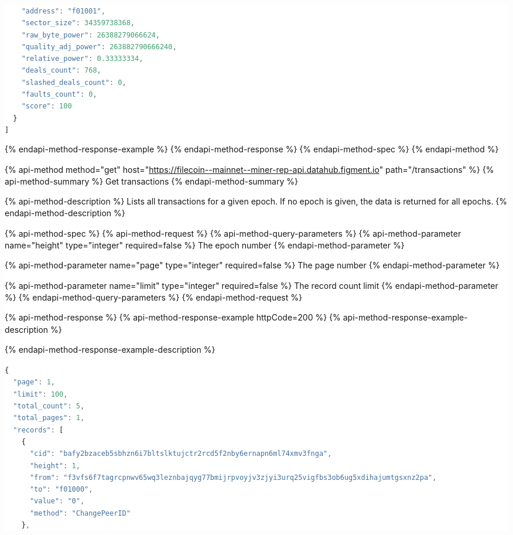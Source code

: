 ```javascript
    "address": "f01001",
    "sector_size": 34359738368,
    "raw_byte_power": 26388279066624,
    "quality_adj_power": 263882790666240,
    "relative_power": 0.33333334,
    "deals_count": 768,
    "slashed_deals_count": 0,
    "faults_count": 0,
    "score": 100
  }
]
```
{% endapi-method-response-example %}
{% endapi-method-response %}
{% endapi-method-spec %}
{% endapi-method %}

{% api-method method="get" host="https://filecoin--mainnet--miner-rep-api.datahub.figment.io" path="/transactions" %}
{% api-method-summary %}
Get transactions
{% endapi-method-summary %}

{% api-method-description %}
Lists all transactions for a given epoch. If no epoch is given, the data is returned for all epochs.
{% endapi-method-description %}

{% api-method-spec %}
{% api-method-request %}
{% api-method-query-parameters %}
{% api-method-parameter name="height" type="integer" required=false %}
The epoch number
{% endapi-method-parameter %}

{% api-method-parameter name="page" type="integer" required=false %}
The page number
{% endapi-method-parameter %}

{% api-method-parameter name="limit" type="integer" required=false %}
The record count limit
{% endapi-method-parameter %}
{% endapi-method-query-parameters %}
{% endapi-method-request %}

{% api-method-response %}
{% api-method-response-example httpCode=200 %}
{% api-method-response-example-description %}

{% endapi-method-response-example-description %}

```javascript
{
  "page": 1,
  "limit": 100,
  "total_count": 5,
  "total_pages": 1,
  "records": [
    {
      "cid": "bafy2bzaceb5sbhzn6i7bltslktujctr2rcd5f2nby6ernapn6ml74xmv3fnga",
      "height": 1,
      "from": "f3vfs6f7tagrcpnwv65wq3leznbajqyg77bmijrpvoyjv3zjyi3urq25vigfbs3ob6ug5xdihajumtgsxnz2pa",
      "to": "f01000",
      "value": "0",
      "method": "ChangePeerID"
    },
```